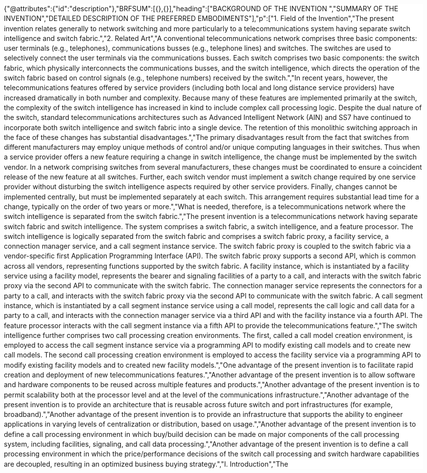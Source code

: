 {"@attributes":{"id":"description"},"BRFSUM":[{},{}],"heading":["BACKGROUND OF THE INVENTION ","SUMMARY OF THE INVENTION","DETAILED DESCRIPTION OF THE PREFERRED EMBODIMENTS"],"p":["1. Field of the Invention","The present invention relates generally to network switching and more particularly to a telecommunications system having separate switch intelligence and switch fabric.","2. Related Art","A conventional telecommunications network comprises three basic components: user terminals (e.g., telephones), communications busses (e.g., telephone lines) and switches. The switches are used to selectively connect the user terminals via the communications busses. Each switch comprises two basic components: the switch fabric, which physically interconnects the communications busses, and the switch intelligence, which directs the operation of the switch fabric based on control signals (e.g., telephone numbers) received by the switch.","In recent years, however, the telecommunications features offered by service providers (including both local and long distance service providers) have increased dramatically in both number and complexity. Because many of these features are implemented primarily at the switch, the complexity of the switch intelligence has increased in kind to include complex call processing logic. Despite the dual nature of the switch, standard telecommunications architectures such as Advanced Intelligent Network (AIN) and SS7 have continued to incorporate both switch intelligence and switch fabric into a single device. The retention of this monolithic switching approach in the face of these changes has substantial disadvantages.","The primary disadvantages result from the fact that switches from different manufacturers may employ unique methods of control and\/or unique computing languages in their switches. Thus when a service provider offers a new feature requiring a change in switch intelligence, the change must be implemented by the switch vendor. In a network comprising switches from several manufacturers, these changes must be coordinated to ensure a coincident release of the new feature at all switches. Further, each switch vendor must implement a switch change required by one service provider without disturbing the switch intelligence aspects required by other service providers. Finally, changes cannot be implemented centrally, but must be implemented separately at each switch. This arrangement requires substantial lead time for a change, typically on the order of two years or more.","What is needed, therefore, is a telecommunications network where the switch intelligence is separated from the switch fabric.","The present invention is a telecommunications network having separate switch fabric and switch intelligence. The system comprises a switch fabric, a switch intelligence, and a feature processor. The switch intelligence is logically separated from the switch fabric and comprises a switch fabric proxy, a facility service, a connection manager service, and a call segment instance service. The switch fabric proxy is coupled to the switch fabric via a vendor-specific first Application Programming Interface (API). The switch fabric proxy supports a second API, which is common across all vendors, representing functions supported by the switch fabric. A facility instance, which is instantiated by a facility service using a facility model, represents the bearer and signaling facilities of a party to a call, and interacts with the switch fabric proxy via the second API to communicate with the switch fabric. The connection manager service represents the connectors for a party to a call, and interacts with the switch fabric proxy via the second API to communicate with the switch fabric. A call segment instance, which is instantiated by a call segment instance service using a call model, represents the call logic and call data for a party to a call, and interacts with the connection manager service via a third API and with the facility instance via a fourth API. The feature processor interacts with the call segment instance via a fifth API to provide the telecommunications feature.","The switch intelligence further comprises two call processing creation environments. The first, called a call model creation environment, is employed to access the call segment instance service via a programming API to modify existing call models and to create new call models. The second call processing creation environment is employed to access the facility service via a programming API to modify existing facility models and to created new facility models.","One advantage of the present invention is to facilitate rapid creation and deployment of new telecommunications features.","Another advantage of the present invention is to allow software and hardware components to be reused across multiple features and products.","Another advantage of the present invention is to permit scalability both at the processor level and at the level of the communications infrastructure.","Another advantage of the present invention is to provide an architecture that is reusable across future switch and port infrastructures (for example, broadband).","Another advantage of the present invention is to provide an infrastructure that supports the ability to engineer applications in varying levels of centralization or distribution, based on usage.","Another advantage of the present invention is to define a call processing environment in which buy\/build decision can be made on major components of the call processing system, including facilities, signaling, and call data processing.","Another advantage of the present invention is to define a call processing environment in which the price\/performance decisions of the switch call processing and switch hardware capabilities are decoupled, resulting in an optimized business buying strategy.","I. Introduction","The